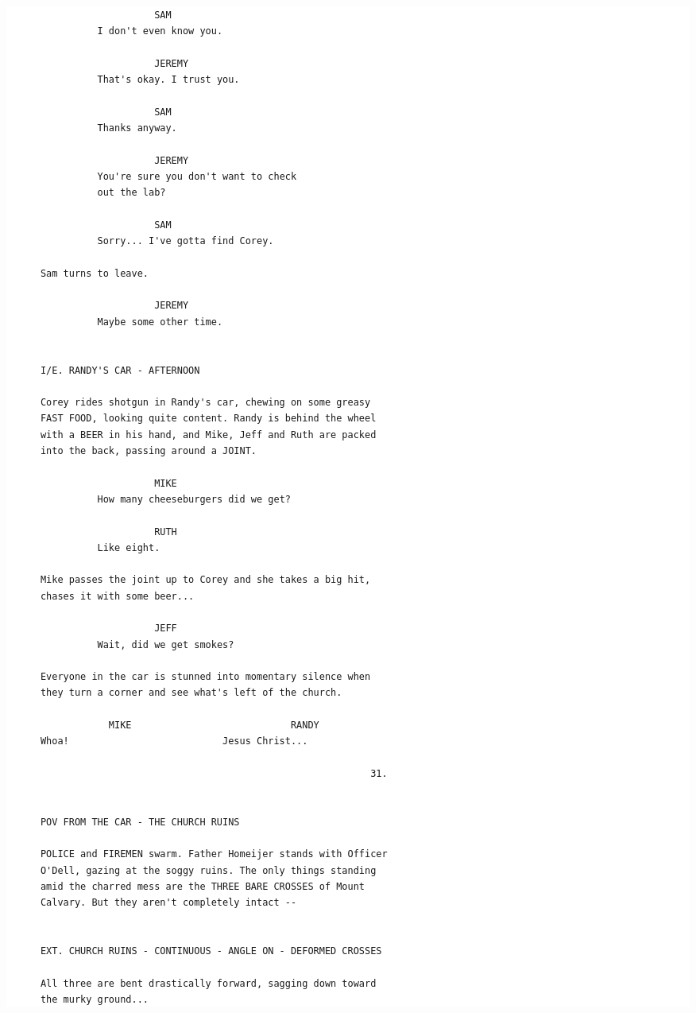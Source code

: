                               SAM
                    I don't even know you.
          
                              JEREMY
                    That's okay. I trust you.
          
                              SAM
                    Thanks anyway.
          
                              JEREMY
                    You're sure you don't want to check
                    out the lab?
          
                              SAM
                    Sorry... I've gotta find Corey.
          
          Sam turns to leave.
          
                              JEREMY
                    Maybe some other time.
          
          
          I/E. RANDY'S CAR - AFTERNOON
          
          Corey rides shotgun in Randy's car, chewing on some greasy
          FAST FOOD, looking quite content. Randy is behind the wheel
          with a BEER in his hand, and Mike, Jeff and Ruth are packed
          into the back, passing around a JOINT.
          
                              MIKE
                    How many cheeseburgers did we get?
          
                              RUTH
                    Like eight.
          
          Mike passes the joint up to Corey and she takes a big hit,
          chases it with some beer...
          
                              JEFF
                    Wait, did we get smokes?
          
          Everyone in the car is stunned into momentary silence when
          they turn a corner and see what's left of the church.
          
                      MIKE                            RANDY
          Whoa!                           Jesus Christ...
          
                                                                    31.
          
          
          POV FROM THE CAR - THE CHURCH RUINS
          
          POLICE and FIREMEN swarm. Father Homeijer stands with Officer
          O'Dell, gazing at the soggy ruins. The only things standing
          amid the charred mess are the THREE BARE CROSSES of Mount
          Calvary. But they aren't completely intact --
          
          
          EXT. CHURCH RUINS - CONTINUOUS - ANGLE ON - DEFORMED CROSSES
          
          All three are bent drastically forward, sagging down toward
          the murky ground...
          